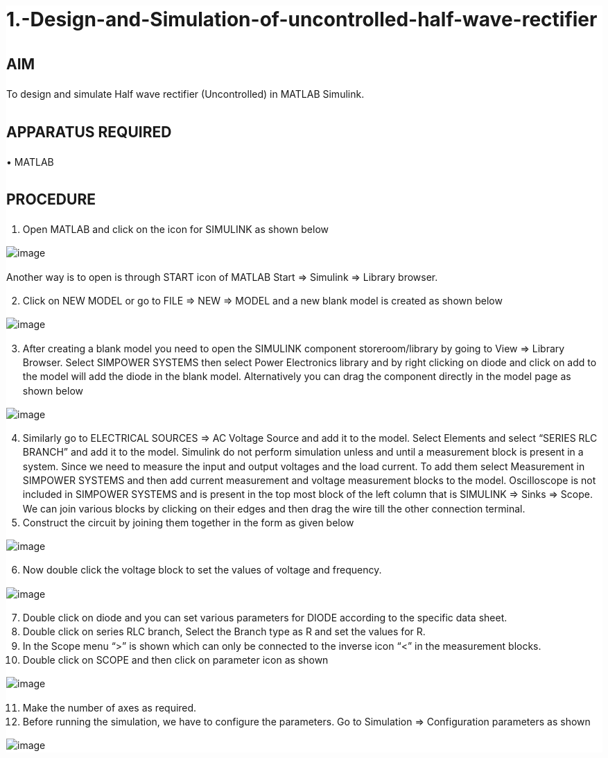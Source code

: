 # 1.-Design-and-Simulation-of-uncontrolled-half-wave-rectifier
## AIM
To design and simulate Half wave rectifier (Uncontrolled) in MATLAB Simulink.
## APPARATUS REQUIRED
•	MATLAB
## PROCEDURE
1.	Open MATLAB and click on the icon for SIMULINK as shown below
   <img width="685" height="536" alt="image" src="https://github.com/user-attachments/assets/e7351866-9cbf-4432-83e1-20a44624721c" />

Another way is to open is through START icon of MATLAB Start ⇒ Simulink ⇒ Library  browser. 

2.	Click on NEW MODEL or go to FILE ⇒ NEW ⇒ MODEL and a new blank model is created as shown below
<img width="796" height="542" alt="image" src="https://github.com/user-attachments/assets/3a48e8fc-77b9-4e06-88d9-e2236d732696" />

3.	After creating a blank model you need to open the SIMULINK component storeroom/library by going to View ⇒ Library Browser. Select SIMPOWER SYSTEMS then select Power Electronics library and by right clicking on diode and click on add to the model will add the diode in the blank model. Alternatively you can drag the component directly in the model page as shown below
<img width="940" height="361" alt="image" src="https://github.com/user-attachments/assets/a659713a-8a01-4390-8428-49cc2ae445a7" />

4.	Similarly go to ELECTRICAL SOURCES ⇒ AC Voltage Source and add it to the model. Select Elements and select “SERIES RLC BRANCH” and add it to the model. Simulink do not perform simulation unless and until a measurement block is present in a system. Since we need to measure the input and output voltages and the load current. To add them select Measurement in SIMPOWER SYSTEMS and then add current measurement and voltage measurement blocks to the model. Oscilloscope is not included in SIMPOWER SYSTEMS and is present in the top most block of the left column that is SIMULINK ⇒ Sinks ⇒ Scope. We can join various blocks by clicking
on their edges and then drag the wire till the other connection terminal.
5.	Construct the circuit by joining them together in the form as given below
<img width="940" height="318" alt="image" src="https://github.com/user-attachments/assets/9be26c47-e7b4-481f-95c0-55eaa3462fe5" />

6.	Now double click the voltage block to set the values of voltage and frequency.
<img width="484" height="450" alt="image" src="https://github.com/user-attachments/assets/d5f854e0-f7c8-4c8d-b52e-07e6341a1630" />

7.	Double click on diode and you can set various parameters for DIODE according to the specific data sheet.
8.	Double click on series RLC branch, Select the Branch type as R and set the values for R.
9.	In the Scope menu “>” is shown which can only be connected to the inverse icon “<” in the measurement blocks.
10.	Double click on SCOPE and then click on parameter icon as shown
<img width="974" height="438" alt="image" src="https://github.com/user-attachments/assets/c4ef2bb4-d9d0-4c91-8247-bc4cef16fe55" />

11.	Make the number of axes as required.
12.	Before running the simulation, we have to configure the parameters. Go to Simulation ⇒ Configuration parameters as shown
<img width="566" height="417" alt="image" src="https://github.com/user-attachments/assets/e5ece0f9-d6f5-49d1-8b65-25132390f517" />

